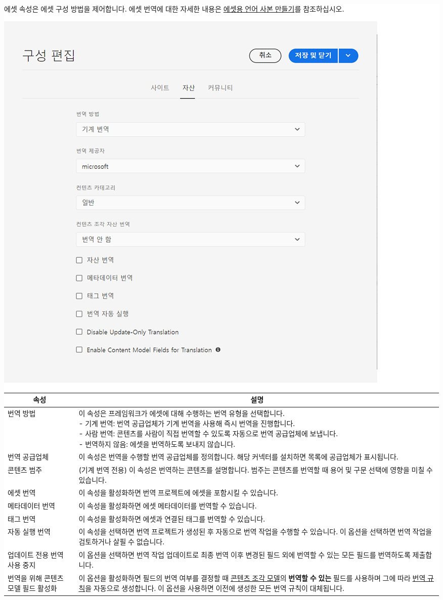 에셋 속성은 에셋 구성 방법을 제어합니다. 에셋 번역에 대한 자세한 내용은 [에셋용 언어 사본 만들기](/help/assets/translate-assets.md)를 참조하십시오.

![사이트에 대한 번역 구성](../assets/translation-configuration-assets.png)

| 속성 | 설명 |
|---|---|
| 번역 방법 | 이 속성은 프레임워크가 에셋에 대해 수행하는 번역 유형을 선택합니다. <br>- 기계 번역: 번역 공급업체가 기계 번역을 사용해 즉시 번역을 진행합니다.<br>- 사람 번역: 콘텐츠를 사람이 직접 번역할 수 있도록 자동으로 번역 공급업체에 보냅니다.<br>- 번역하지 않음: 에셋을 번역하도록 보내지 않습니다. |
| 번역 공급업체 | 이 속성은 번역을 수행할 번역 공급업체를 정의합니다. 해당 커넥터를 설치하면 목록에 공급업체가 표시됩니다. |
| 콘텐츠 범주 | (기계 번역 전용) 이 속성은 번역하는 콘텐츠를 설명합니다. 범주는 콘텐츠를 번역할 때 용어 및 구문 선택에 영향을 미칠 수 있습니다. |
| 에셋 번역 | 이 속성을 활성화하면 번역 프로젝트에 에셋을 포함시킬 수 있습니다. |
| 메타데이터 번역 | 이 속성을 활성화하면 에셋 메타데이터를 번역할 수 있습니다. |
| 태그 번역 | 이 속성을 활성화하면 에셋과 연결된 태그를 번역할 수 있습니다. |
| 자동 실행 번역 | 이 속성을 선택하면 번역 프로젝트가 생성된 후 자동으로 번역 작업을 수행할 수 있습니다. 이 옵션을 선택하면 번역 작업을 검토하거나 살필 수 없습니다. |
| 업데이트 전용 번역 사용 중지 | 이 옵션을 선택하면 번역 작업 업데이트로 최종 번역 이후 변경된 필드 외에 번역할 수 있는 모든 필드를 번역하도록 제출합니다. |
| 번역을 위해 콘텐츠 모델 필드 활성화 | 이 옵션을 활성화하면 필드의 번역 여부를 결정할 때 [콘텐츠 조각 모델](/help/sites-cloud/administering/content-fragments/content-fragments-models.md#properties)의 **번역할 수 있는** 필드를 사용하며 그에 따라 [번역 규칙](rules.md)을 자동으로 생성합니다. 이 옵션을 사용하면 이전에 생성한 모든 번역 규칙이 대체됩니다. |
